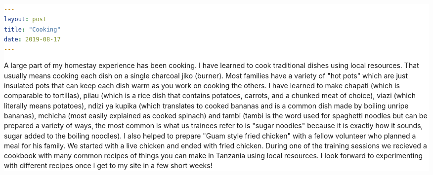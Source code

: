 ```yaml
---
layout: post
title: "Cooking"
date: 2019-08-17
---
```


A large part of my homestay experience has been cooking. I have learned to cook traditional dishes using local resources. That usually means cooking each dish on a single charcoal jiko (burner). Most families have a variety of "hot pots" which are just insulated pots that can keep each dish warm as you work on cooking the others. I have learned to make chapati (which is comparable to tortillas), pilau (which is a rice dish that contains potatoes, carrots, and a chunked meat of choice), viazi (which literally means potatoes), ndizi ya kupika (which translates to cooked bananas and is a common dish made by boiling unripe bananas), mchicha (most easily explained as cooked spinach) and tambi (tambi is the word used for spaghetti noodles but can be prepared a variety of ways, the most common is what us trainees refer to is "sugar noodles" because it is exactly how it sounds, sugar added to the boiling noodles). I also helped to prepare "Guam style fried chicken" with a fellow volunteer who planned a meal for his family. We started with a live chicken and ended with fried chicken. During one of the training sessions we recieved a cookbook with many common recipes of things you can make in Tanzania using local resources. I look forward to experimenting with different recipes once I get to my site in a few short weeks!

<figure>